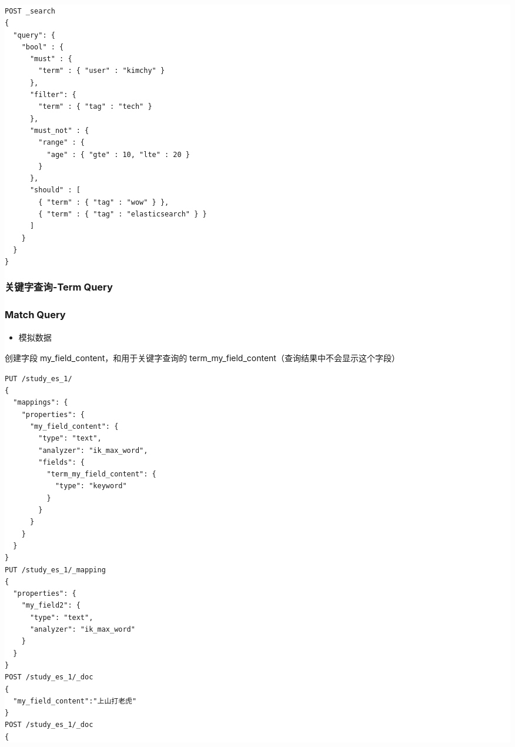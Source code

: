 ```http
POST _search
{
  "query": {
    "bool" : {
      "must" : {
        "term" : { "user" : "kimchy" }
      },
      "filter": {
        "term" : { "tag" : "tech" }
      },
      "must_not" : {
        "range" : {
          "age" : { "gte" : 10, "lte" : 20 }
        }
      },
      "should" : [
        { "term" : { "tag" : "wow" } },
        { "term" : { "tag" : "elasticsearch" } }
      ]
    }
  }
}
```

### 关键字查询-Term Query

### Match Query

-   模拟数据

创建字段 my_field_content，和用于关键字查询的 term_my_field_content（查询结果中不会显示这个字段）

```http
PUT /study_es_1/
{
  "mappings": {
    "properties": {
      "my_field_content": {
        "type": "text",
        "analyzer": "ik_max_word",
        "fields": {
          "term_my_field_content": {
            "type": "keyword"
          }
        }
      }
    }
  }
}
PUT /study_es_1/_mapping
{
  "properties": {
    "my_field2": {
      "type": "text",
      "analyzer": "ik_max_word"
    }
  }
}
POST /study_es_1/_doc
{
  "my_field_content":"上山打老虎"
}
POST /study_es_1/_doc
{
```